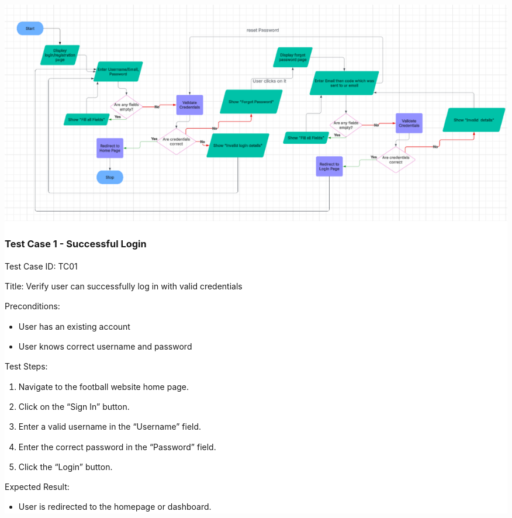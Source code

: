 ![flowchart2.png](flowchart2.png)


### Test Case 1 - Successful Login




Test Case ID: TC01


Title: Verify user can successfully log in with valid credentials


Preconditions:


- User has an existing account


- User knows correct username and password


Test Steps:


1. Navigate to the football website home page.


2. Click on the “Sign In” button.


2. Enter a valid username in the “Username” field.


3. Enter the correct password in the “Password” field.


4. Click the “Login” button.


Expected Result:


- User is redirected to the homepage or dashboard.
